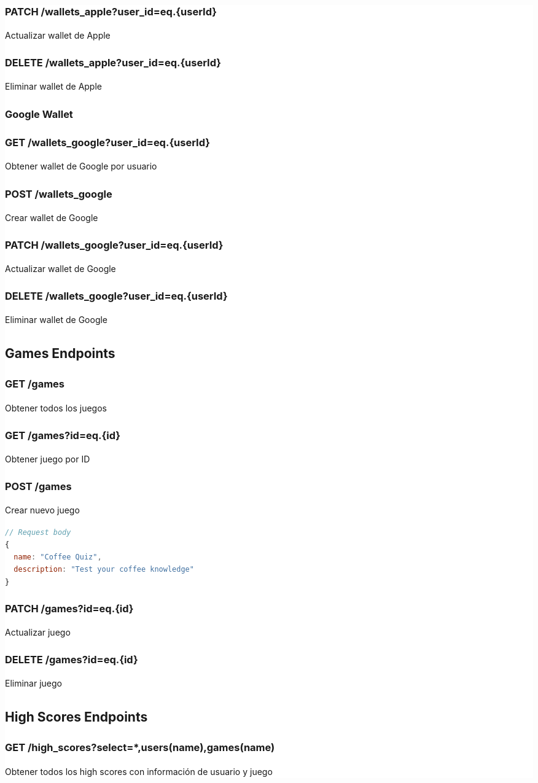 ### PATCH /wallets_apple?user_id=eq.{userId}
Actualizar wallet de Apple

### DELETE /wallets_apple?user_id=eq.{userId}
Eliminar wallet de Apple

### Google Wallet

### GET /wallets_google?user_id=eq.{userId}
Obtener wallet de Google por usuario

### POST /wallets_google
Crear wallet de Google

### PATCH /wallets_google?user_id=eq.{userId}
Actualizar wallet de Google

### DELETE /wallets_google?user_id=eq.{userId}
Eliminar wallet de Google

## Games Endpoints

### GET /games
Obtener todos los juegos

### GET /games?id=eq.{id}
Obtener juego por ID

### POST /games
Crear nuevo juego
```javascript
// Request body
{
  name: "Coffee Quiz",
  description: "Test your coffee knowledge"
}
```

### PATCH /games?id=eq.{id}
Actualizar juego

### DELETE /games?id=eq.{id}
Eliminar juego

## High Scores Endpoints

### GET /high_scores?select=*,users(name),games(name)
Obtener todos los high scores con información de usuario y juego
